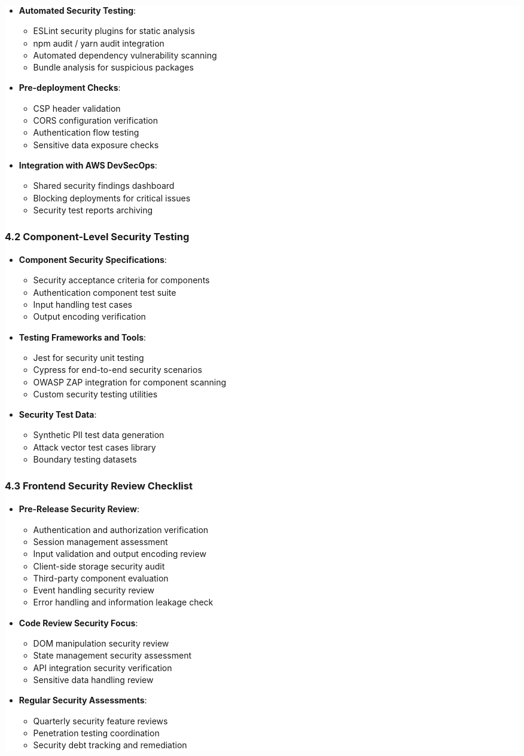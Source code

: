 - **Automated Security Testing**:
  - ESLint security plugins for static analysis
  - npm audit / yarn audit integration
  - Automated dependency vulnerability scanning
  - Bundle analysis for suspicious packages

- **Pre-deployment Checks**:
  - CSP header validation
  - CORS configuration verification
  - Authentication flow testing
  - Sensitive data exposure checks

- **Integration with AWS DevSecOps**:
  - Shared security findings dashboard
  - Blocking deployments for critical issues
  - Security test reports archiving

### 4.2 Component-Level Security Testing

- **Component Security Specifications**:
  - Security acceptance criteria for components
  - Authentication component test suite
  - Input handling test cases
  - Output encoding verification

- **Testing Frameworks and Tools**:
  - Jest for security unit testing
  - Cypress for end-to-end security scenarios
  - OWASP ZAP integration for component scanning
  - Custom security testing utilities

- **Security Test Data**:
  - Synthetic PII test data generation
  - Attack vector test cases library
  - Boundary testing datasets

### 4.3 Frontend Security Review Checklist

- **Pre-Release Security Review**:
  - Authentication and authorization verification
  - Session management assessment
  - Input validation and output encoding review
  - Client-side storage security audit
  - Third-party component evaluation
  - Event handling security review
  - Error handling and information leakage check

- **Code Review Security Focus**:
  - DOM manipulation security review
  - State management security assessment
  - API integration security verification
  - Sensitive data handling review

- **Regular Security Assessments**:
  - Quarterly security feature reviews
  - Penetration testing coordination
  - Security debt tracking and remediation
